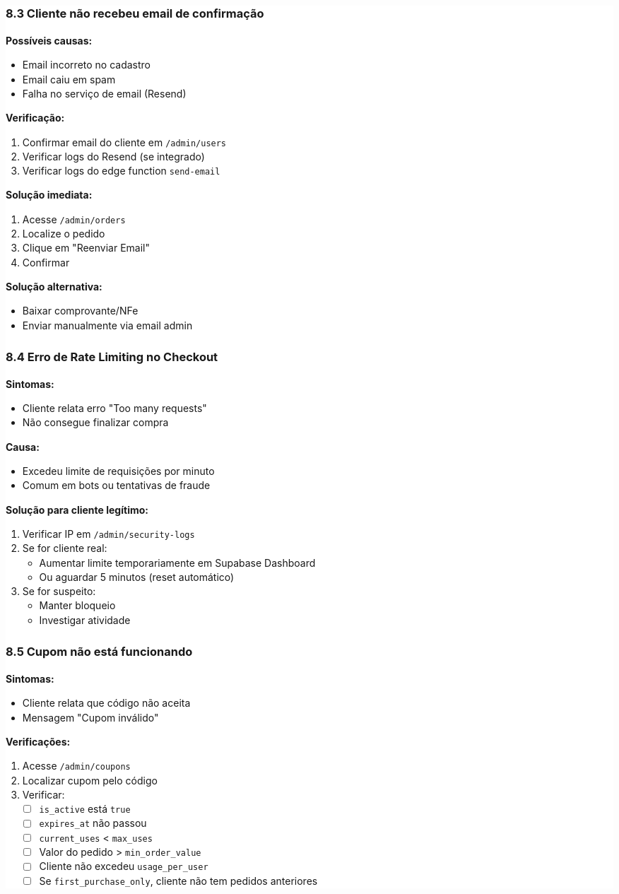 ### 8.3 Cliente não recebeu email de confirmação

**Possíveis causas:**
- Email incorreto no cadastro
- Email caiu em spam
- Falha no serviço de email (Resend)

**Verificação:**
1. Confirmar email do cliente em `/admin/users`
2. Verificar logs do Resend (se integrado)
3. Verificar logs do edge function `send-email`

**Solução imediata:**
1. Acesse `/admin/orders`
2. Localize o pedido
3. Clique em "Reenviar Email"
4. Confirmar

**Solução alternativa:**
- Baixar comprovante/NFe
- Enviar manualmente via email admin

### 8.4 Erro de Rate Limiting no Checkout

**Sintomas:**
- Cliente relata erro "Too many requests"
- Não consegue finalizar compra

**Causa:**
- Excedeu limite de requisições por minuto
- Comum em bots ou tentativas de fraude

**Solução para cliente legítimo:**
1. Verificar IP em `/admin/security-logs`
2. Se for cliente real:
   - Aumentar limite temporariamente em Supabase Dashboard
   - Ou aguardar 5 minutos (reset automático)
3. Se for suspeito:
   - Manter bloqueio
   - Investigar atividade

### 8.5 Cupom não está funcionando

**Sintomas:**
- Cliente relata que código não aceita
- Mensagem "Cupom inválido"

**Verificações:**
1. Acesse `/admin/coupons`
2. Localizar cupom pelo código
3. Verificar:
   - [ ] `is_active` está `true`
   - [ ] `expires_at` não passou
   - [ ] `current_uses` < `max_uses`
   - [ ] Valor do pedido > `min_order_value`
   - [ ] Cliente não excedeu `usage_per_user`
   - [ ] Se `first_purchase_only`, cliente não tem pedidos anteriores
